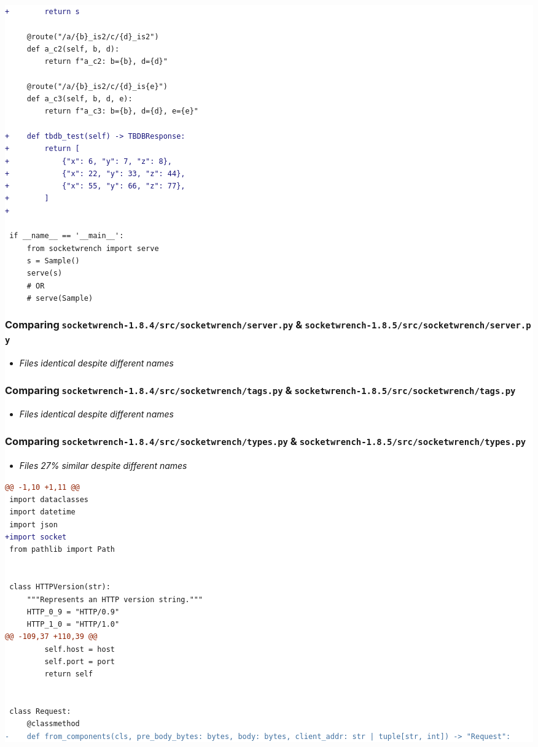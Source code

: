 ```diff
+        return s
 
     @route("/a/{b}_is2/c/{d}_is2")
     def a_c2(self, b, d):
         return f"a_c2: b={b}, d={d}"
 
     @route("/a/{b}_is2/c/{d}_is{e}")
     def a_c3(self, b, d, e):
         return f"a_c3: b={b}, d={d}, e={e}"
 
+    def tbdb_test(self) -> TBDBResponse:
+        return [
+            {"x": 6, "y": 7, "z": 8},
+            {"x": 22, "y": 33, "z": 44},
+            {"x": 55, "y": 66, "z": 77},
+        ]
+
 
 if __name__ == '__main__':
     from socketwrench import serve
     s = Sample()
     serve(s)
     # OR
     # serve(Sample)
```

### Comparing `socketwrench-1.8.4/src/socketwrench/server.py` & `socketwrench-1.8.5/src/socketwrench/server.py`

 * *Files identical despite different names*

### Comparing `socketwrench-1.8.4/src/socketwrench/tags.py` & `socketwrench-1.8.5/src/socketwrench/tags.py`

 * *Files identical despite different names*

### Comparing `socketwrench-1.8.4/src/socketwrench/types.py` & `socketwrench-1.8.5/src/socketwrench/types.py`

 * *Files 27% similar despite different names*

```diff
@@ -1,10 +1,11 @@
 import dataclasses
 import datetime
 import json
+import socket
 from pathlib import Path
 
 
 class HTTPVersion(str):
     """Represents an HTTP version string."""
     HTTP_0_9 = "HTTP/0.9"
     HTTP_1_0 = "HTTP/1.0"
@@ -109,37 +110,39 @@
         self.host = host
         self.port = port
         return self
 
 
 class Request:
     @classmethod
-    def from_components(cls, pre_body_bytes: bytes, body: bytes, client_addr: str | tuple[str, int]) -> "Request":
```